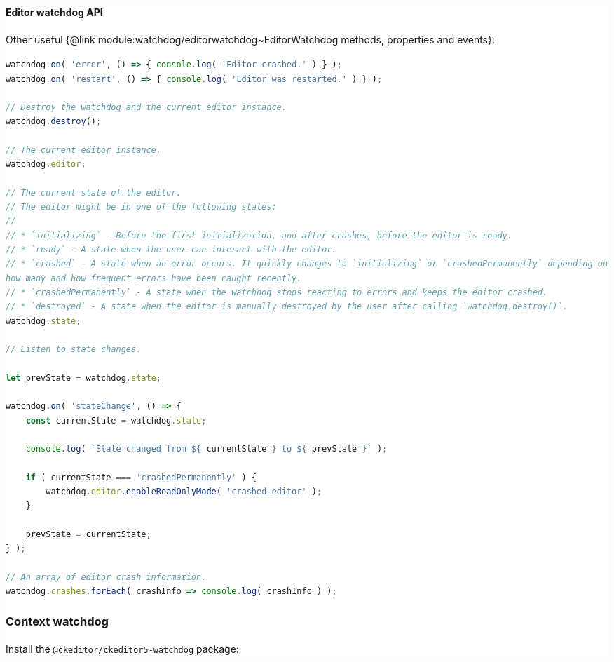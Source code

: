 #### Editor watchdog API

Other useful {@link module:watchdog/editorwatchdog~EditorWatchdog methods, properties and events}:

```js
watchdog.on( 'error', () => { console.log( 'Editor crashed.' ) } );
watchdog.on( 'restart', () => { console.log( 'Editor was restarted.' ) } );

// Destroy the watchdog and the current editor instance.
watchdog.destroy();

// The current editor instance.
watchdog.editor;

// The current state of the editor.
// The editor might be in one of the following states:
//
// * `initializing` - Before the first initialization, and after crashes, before the editor is ready.
// * `ready` - A state when the user can interact with the editor.
// * `crashed` - A state when an error occurs. It quickly changes to `initializing` or `crashedPermanently` depending on how many and how frequent errors have been caught recently.
// * `crashedPermanently` - A state when the watchdog stops reacting to errors and keeps the editor crashed.
// * `destroyed` - A state when the editor is manually destroyed by the user after calling `watchdog.destroy()`.
watchdog.state;

// Listen to state changes.

let prevState = watchdog.state;

watchdog.on( 'stateChange', () => {
	const currentState = watchdog.state;

	console.log( `State changed from ${ currentState } to ${ prevState }` );

	if ( currentState === 'crashedPermanently' ) {
		watchdog.editor.enableReadOnlyMode( 'crashed-editor' );
	}

	prevState = currentState;
} );

// An array of editor crash information.
watchdog.crashes.forEach( crashInfo => console.log( crashInfo ) );
```

### Context watchdog

Install the [`@ckeditor/ckeditor5-watchdog`](https://www.npmjs.com/package/@ckeditor/ckeditor5-watchdog) package:
